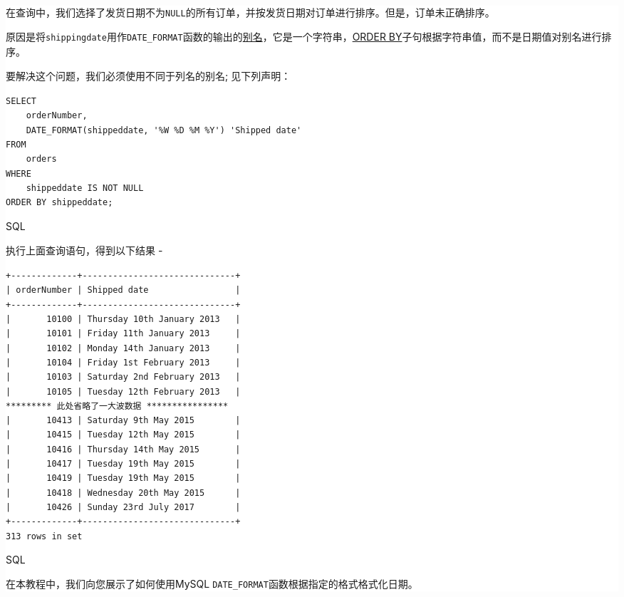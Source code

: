 在查询中，我们选择了发货日期不为`NULL`的所有订单，并按发货日期对订单进行排序。但是，订单未正确排序。

原因是将`shippingdate`用作`DATE_FORMAT`函数的输出的[别名](http://www.yiibai.com/mysql/alias.html "别名")，它是一个字符串，[ORDER BY](http://www.yiibai.com/mysql/order-by.html "ORDER BY")子句根据字符串值，而不是日期值对别名进行排序。

要解决这个问题，我们必须使用不同于列名的别名; 见下列声明：

```
SELECT 
    orderNumber,
    DATE_FORMAT(shippeddate, '%W %D %M %Y') 'Shipped date'
FROM
    orders
WHERE
    shippeddate IS NOT NULL
ORDER BY shippeddate;
```

SQL

执行上面查询语句，得到以下结果 - 

```
+-------------+------------------------------+
| orderNumber | Shipped date                 |
+-------------+------------------------------+
|       10100 | Thursday 10th January 2013   |
|       10101 | Friday 11th January 2013     |
|       10102 | Monday 14th January 2013     |
|       10104 | Friday 1st February 2013     |
|       10103 | Saturday 2nd February 2013   |
|       10105 | Tuesday 12th February 2013   |
********* 此处省略了一大波数据 **************** 
|       10413 | Saturday 9th May 2015        |
|       10415 | Tuesday 12th May 2015        |
|       10416 | Thursday 14th May 2015       |
|       10417 | Tuesday 19th May 2015        |
|       10419 | Tuesday 19th May 2015        |
|       10418 | Wednesday 20th May 2015      |
|       10426 | Sunday 23rd July 2017        |
+-------------+------------------------------+
313 rows in set
```

SQL

在本教程中，我们向您展示了如何使用MySQL `DATE_FORMAT`函数根据指定的格式格式化日期。